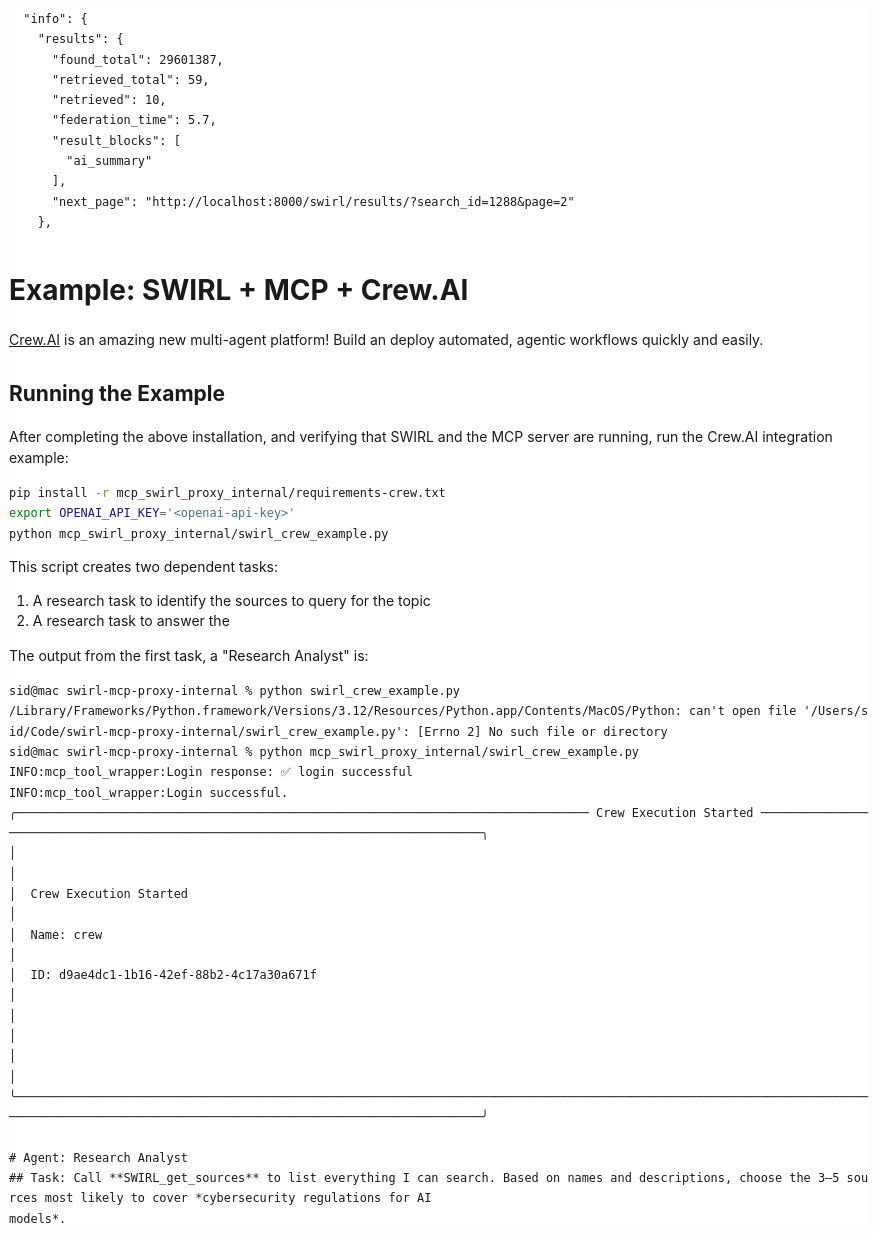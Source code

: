 ```
  "info": {
    "results": {
      "found_total": 29601387,
      "retrieved_total": 59,
      "retrieved": 10,
      "federation_time": 5.7,
      "result_blocks": [
        "ai_summary"
      ],
      "next_page": "http://localhost:8000/swirl/results/?search_id=1288&page=2"
    },
 ```

# Example: SWIRL + MCP + Crew.AI

[Crew.AI]() is an amazing new multi-agent platform! Build an deploy automated, agentic workflows quickly and easily. 

## Running the Example

After completing the above installation, and verifying that SWIRL and the MCP server are running, run the Crew.AI integration example:

```bash
pip install -r mcp_swirl_proxy_internal/requirements-crew.txt
export OPENAI_API_KEY='<openai-api-key>'
python mcp_swirl_proxy_internal/swirl_crew_example.py
```

This script creates two dependent tasks:

1. A research task to identify the sources to query for the topic
2. A research task to answer the 

The output from the first task, a "Research Analyst" is:

```
sid@mac swirl-mcp-proxy-internal % python swirl_crew_example.py
/Library/Frameworks/Python.framework/Versions/3.12/Resources/Python.app/Contents/MacOS/Python: can't open file '/Users/sid/Code/swirl-mcp-proxy-internal/swirl_crew_example.py': [Errno 2] No such file or directory
sid@mac swirl-mcp-proxy-internal % python mcp_swirl_proxy_internal/swirl_crew_example.py 
INFO:mcp_tool_wrapper:Login response: ✅ login successful
INFO:mcp_tool_wrapper:Login successful.
╭──────────────────────────────────────────────────────────────────────────────── Crew Execution Started ─────────────────────────────────────────────────────────────────────────────────╮
│                                                                                                                                                                                         │
│  Crew Execution Started                                                                                                                                                                 │
│  Name: crew                                                                                                                                                                             │
│  ID: d9ae4dc1-1b16-42ef-88b2-4c17a30a671f                                                                                                                                               │
│                                                                                                                                                                                         │
│                                                                                                                                                                                         │
╰─────────────────────────────────────────────────────────────────────────────────────────────────────────────────────────────────────────────────────────────────────────────────────────╯

# Agent: Research Analyst
## Task: Call **SWIRL_get_sources** to list everything I can search. Based on names and descriptions, choose the 3–5 sources most likely to cover *cybersecurity regulations for AI 
models*.  
```